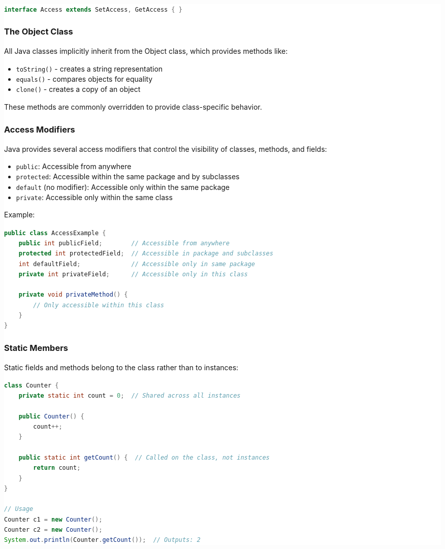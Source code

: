 ```java
interface Access extends SetAccess, GetAccess { }
```

### The Object Class

All Java classes implicitly inherit from the Object class, which provides methods like:
- `toString()` - creates a string representation
- `equals()` - compares objects for equality
- `clone()` - creates a copy of an object

These methods are commonly overridden to provide class-specific behavior.


### Access Modifiers

Java provides several access modifiers that control the visibility of classes, methods, and fields:

- `public`: Accessible from anywhere
- `protected`: Accessible within the same package and by subclasses
- `default` (no modifier): Accessible only within the same package
- `private`: Accessible only within the same class

Example:
```java
public class AccessExample {
    public int publicField;        // Accessible from anywhere
    protected int protectedField;  // Accessible in package and subclasses
    int defaultField;              // Accessible only in same package
    private int privateField;      // Accessible only in this class
    
    private void privateMethod() {
        // Only accessible within this class
    }
}
```

### Static Members

Static fields and methods belong to the class rather than to instances:

```java
class Counter {
    private static int count = 0;  // Shared across all instances
    
    public Counter() {
        count++;
    }
    
    public static int getCount() {  // Called on the class, not instances
        return count;
    }
}

// Usage
Counter c1 = new Counter();
Counter c2 = new Counter();
System.out.println(Counter.getCount());  // Outputs: 2
```
